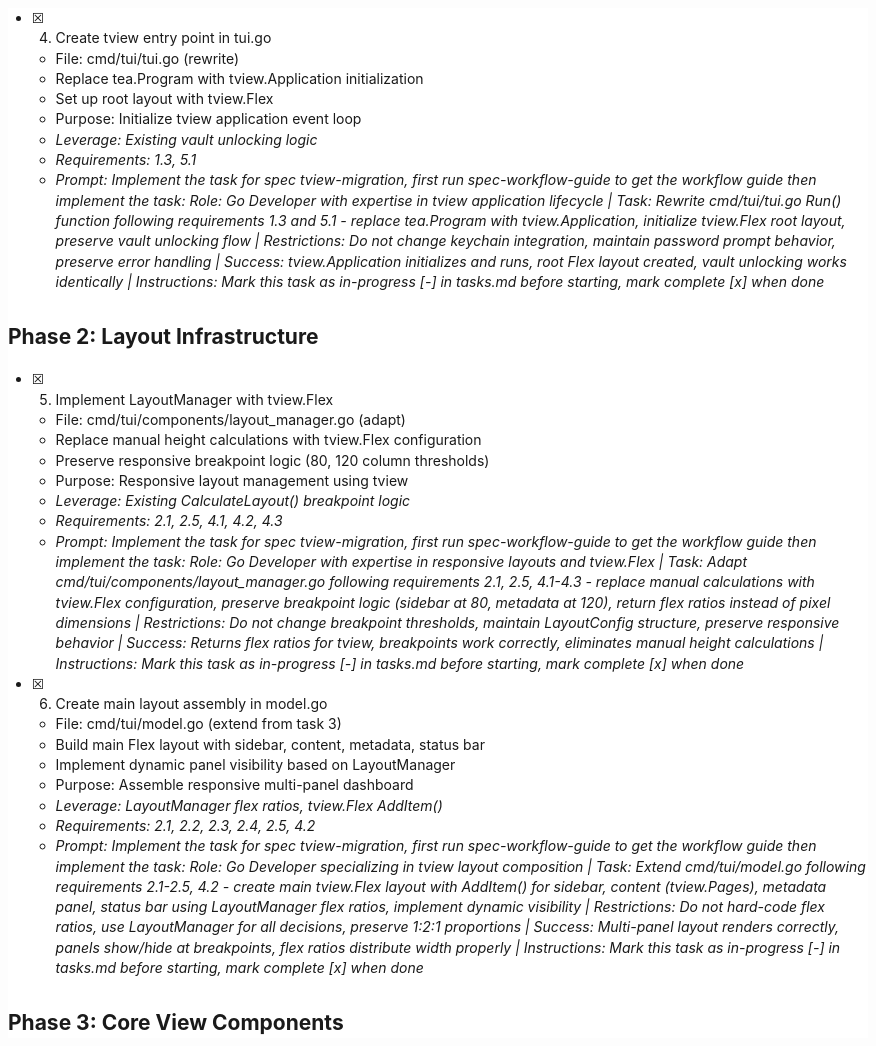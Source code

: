 - [x] 4. Create tview entry point in tui.go
  - File: cmd/tui/tui.go (rewrite)
  - Replace tea.Program with tview.Application initialization
  - Set up root layout with tview.Flex
  - Purpose: Initialize tview application event loop
  - _Leverage: Existing vault unlocking logic_
  - _Requirements: 1.3, 5.1_
  - _Prompt: Implement the task for spec tview-migration, first run spec-workflow-guide to get the workflow guide then implement the task: Role: Go Developer with expertise in tview application lifecycle | Task: Rewrite cmd/tui/tui.go Run() function following requirements 1.3 and 5.1 - replace tea.Program with tview.Application, initialize tview.Flex root layout, preserve vault unlocking flow | Restrictions: Do not change keychain integration, maintain password prompt behavior, preserve error handling | Success: tview.Application initializes and runs, root Flex layout created, vault unlocking works identically | Instructions: Mark this task as in-progress [-] in tasks.md before starting, mark complete [x] when done_

## Phase 2: Layout Infrastructure

- [x] 5. Implement LayoutManager with tview.Flex
  - File: cmd/tui/components/layout_manager.go (adapt)
  - Replace manual height calculations with tview.Flex configuration
  - Preserve responsive breakpoint logic (80, 120 column thresholds)
  - Purpose: Responsive layout management using tview
  - _Leverage: Existing CalculateLayout() breakpoint logic_
  - _Requirements: 2.1, 2.5, 4.1, 4.2, 4.3_
  - _Prompt: Implement the task for spec tview-migration, first run spec-workflow-guide to get the workflow guide then implement the task: Role: Go Developer with expertise in responsive layouts and tview.Flex | Task: Adapt cmd/tui/components/layout_manager.go following requirements 2.1, 2.5, 4.1-4.3 - replace manual calculations with tview.Flex configuration, preserve breakpoint logic (sidebar at 80, metadata at 120), return flex ratios instead of pixel dimensions | Restrictions: Do not change breakpoint thresholds, maintain LayoutConfig structure, preserve responsive behavior | Success: Returns flex ratios for tview, breakpoints work correctly, eliminates manual height calculations | Instructions: Mark this task as in-progress [-] in tasks.md before starting, mark complete [x] when done_

- [x] 6. Create main layout assembly in model.go
  - File: cmd/tui/model.go (extend from task 3)
  - Build main Flex layout with sidebar, content, metadata, status bar
  - Implement dynamic panel visibility based on LayoutManager
  - Purpose: Assemble responsive multi-panel dashboard
  - _Leverage: LayoutManager flex ratios, tview.Flex AddItem()_
  - _Requirements: 2.1, 2.2, 2.3, 2.4, 2.5, 4.2_
  - _Prompt: Implement the task for spec tview-migration, first run spec-workflow-guide to get the workflow guide then implement the task: Role: Go Developer specializing in tview layout composition | Task: Extend cmd/tui/model.go following requirements 2.1-2.5, 4.2 - create main tview.Flex layout with AddItem() for sidebar, content (tview.Pages), metadata panel, status bar using LayoutManager flex ratios, implement dynamic visibility | Restrictions: Do not hard-code flex ratios, use LayoutManager for all decisions, preserve 1:2:1 proportions | Success: Multi-panel layout renders correctly, panels show/hide at breakpoints, flex ratios distribute width properly | Instructions: Mark this task as in-progress [-] in tasks.md before starting, mark complete [x] when done_

## Phase 3: Core View Components
